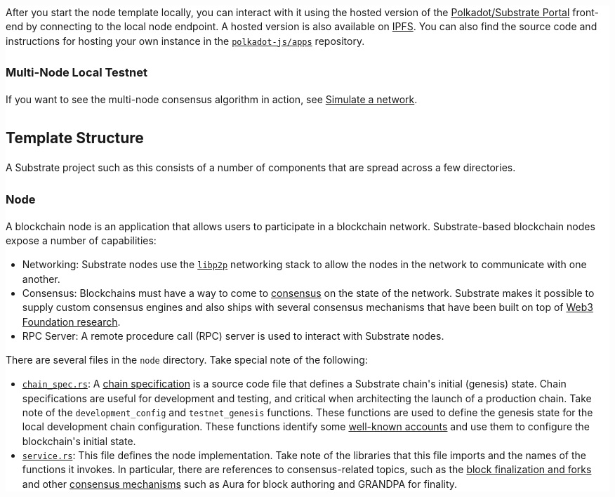 After you start the node template locally, you can interact with it using the
hosted version of the [Polkadot/Substrate
Portal](https://polkadot.js.org/apps/#/explorer?rpc=ws://localhost:9944)
front-end by connecting to the local node endpoint. A hosted version is also
available on [IPFS](https://dotapps.io/). You can
also find the source code and instructions for hosting your own instance in the
[`polkadot-js/apps`](https://github.com/polkadot-js/apps) repository.

### Multi-Node Local Testnet

If you want to see the multi-node consensus algorithm in action, see [Simulate a
network](https://docs.substrate.io/tutorials/build-a-blockchain/simulate-network/).

## Template Structure

A Substrate project such as this consists of a number of components that are
spread across a few directories.

### Node

A blockchain node is an application that allows users to participate in a
blockchain network. Substrate-based blockchain nodes expose a number of
capabilities:

- Networking: Substrate nodes use the [`libp2p`](https://libp2p.io/) networking
  stack to allow the nodes in the network to communicate with one another.
- Consensus: Blockchains must have a way to come to
  [consensus](https://docs.substrate.io/fundamentals/consensus/) on the state of
  the network. Substrate makes it possible to supply custom consensus engines
  and also ships with several consensus mechanisms that have been built on top
  of [Web3 Foundation
  research](https://research.web3.foundation/Polkadot/protocols/NPoS).
- RPC Server: A remote procedure call (RPC) server is used to interact with
  Substrate nodes.

There are several files in the `node` directory. Take special note of the
following:

- [`chain_spec.rs`](./node/src/chain_spec.rs): A [chain
  specification](https://docs.substrate.io/build/chain-spec/) is a source code
  file that defines a Substrate chain's initial (genesis) state. Chain
  specifications are useful for development and testing, and critical when
  architecting the launch of a production chain. Take note of the
  `development_config` and `testnet_genesis` functions. These functions are
  used to define the genesis state for the local development chain
  configuration. These functions identify some [well-known
  accounts](https://docs.substrate.io/reference/command-line-tools/subkey/) and
  use them to configure the blockchain's initial state.
- [`service.rs`](./node/src/service.rs): This file defines the node
  implementation. Take note of the libraries that this file imports and the
  names of the functions it invokes. In particular, there are references to
  consensus-related topics, such as the [block finalization and
  forks](https://docs.substrate.io/fundamentals/consensus/#finalization-and-forks)
  and other [consensus
  mechanisms](https://docs.substrate.io/fundamentals/consensus/#default-consensus-models)
  such as Aura for block authoring and GRANDPA for finality.
